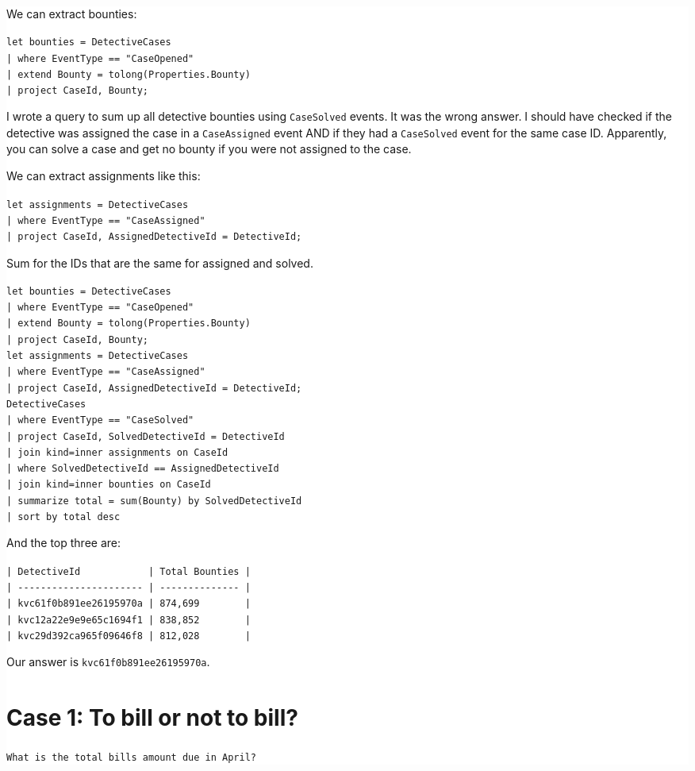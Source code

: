 We can extract bounties:

```
let bounties = DetectiveCases
| where EventType == "CaseOpened"
| extend Bounty = tolong(Properties.Bounty)
| project CaseId, Bounty;
```

I wrote a query to sum up all detective bounties using `CaseSolved` events. It
was the wrong answer. I should have checked if the detective was assigned the
case in a `CaseAssigned` event AND if they had a `CaseSolved` event for the same
case ID. Apparently, you can solve a case and get no bounty if you were not
assigned to the case.

We can extract assignments like this:

```
let assignments = DetectiveCases
| where EventType == "CaseAssigned"
| project CaseId, AssignedDetectiveId = DetectiveId;
```

Sum for the IDs that are the same for assigned and solved.

```
let bounties = DetectiveCases
| where EventType == "CaseOpened"
| extend Bounty = tolong(Properties.Bounty)
| project CaseId, Bounty;
let assignments = DetectiveCases
| where EventType == "CaseAssigned"
| project CaseId, AssignedDetectiveId = DetectiveId;
DetectiveCases
| where EventType == "CaseSolved"
| project CaseId, SolvedDetectiveId = DetectiveId
| join kind=inner assignments on CaseId
| where SolvedDetectiveId == AssignedDetectiveId
| join kind=inner bounties on CaseId
| summarize total = sum(Bounty) by SolvedDetectiveId
| sort by total desc
```

And the top three are:

```
| DetectiveId            | Total Bounties |
| ---------------------- | -------------- |
| kvc61f0b891ee26195970a | 874,699        |
| kvc12a22e9e9e65c1694f1 | 838,852        |
| kvc29d392ca965f09646f8 | 812,028        |
```

Our answer is `kvc61f0b891ee26195970a`.

# Case 1: To bill or not to bill?
`What is the total bills amount due in April?`

